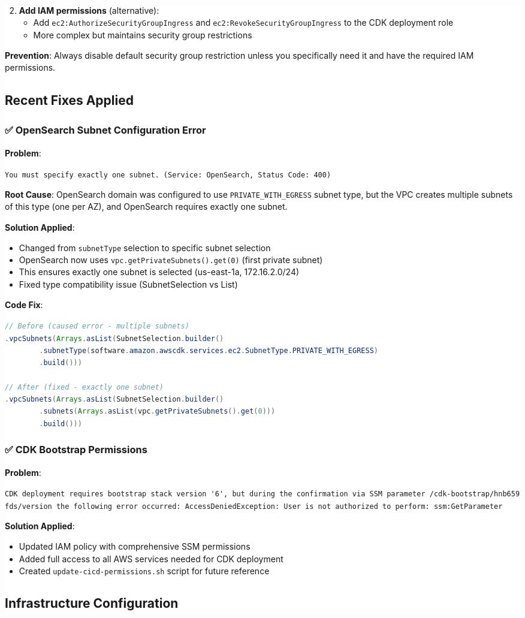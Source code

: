 2. **Add IAM permissions** (alternative):
   - Add `ec2:AuthorizeSecurityGroupIngress` and `ec2:RevokeSecurityGroupIngress` to the CDK deployment role
   - More complex but maintains security group restrictions

**Prevention**: Always disable default security group restriction unless you specifically need it and have the required IAM permissions.

## Recent Fixes Applied

### ✅ OpenSearch Subnet Configuration Error

**Problem**: 
```
You must specify exactly one subnet. (Service: OpenSearch, Status Code: 400)
```

**Root Cause**: OpenSearch domain was configured to use `PRIVATE_WITH_EGRESS` subnet type, but the VPC creates multiple subnets of this type (one per AZ), and OpenSearch requires exactly one subnet.

**Solution Applied**:
- Changed from `subnetType` selection to specific subnet selection
- OpenSearch now uses `vpc.getPrivateSubnets().get(0)` (first private subnet)
- This ensures exactly one subnet is selected (us-east-1a, 172.16.2.0/24)
- Fixed type compatibility issue (SubnetSelection vs List<SubnetSelection>)

**Code Fix**:
```java
// Before (caused error - multiple subnets)
.vpcSubnets(Arrays.asList(SubnetSelection.builder()
        .subnetType(software.amazon.awscdk.services.ec2.SubnetType.PRIVATE_WITH_EGRESS)
        .build()))

// After (fixed - exactly one subnet)
.vpcSubnets(Arrays.asList(SubnetSelection.builder()
        .subnets(Arrays.asList(vpc.getPrivateSubnets().get(0)))
        .build()))
```

### ✅ CDK Bootstrap Permissions

**Problem**: 
```
CDK deployment requires bootstrap stack version '6', but during the confirmation via SSM parameter /cdk-bootstrap/hnb659fds/version the following error occurred: AccessDeniedException: User is not authorized to perform: ssm:GetParameter
```

**Solution Applied**:
- Updated IAM policy with comprehensive SSM permissions
- Added full access to all AWS services needed for CDK deployment
- Created `update-cicd-permissions.sh` script for future reference

## Infrastructure Configuration
